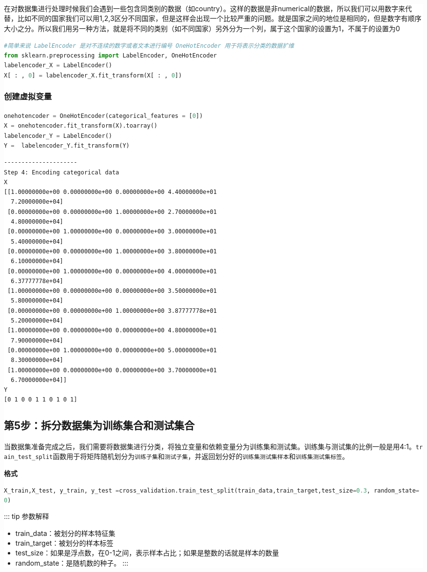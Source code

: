 在对数据集进行处理时候我们会遇到一些包含同类别的数据（如country）。这样的数据是非numerical的数据，所以我们可以用数字来代替，比如不同的国家我们可以用1,2,3区分不同国家，但是这样会出现一个比较严重的问题。就是国家之间的地位是相同的，但是数字有顺序大小之分。所以我们用另一种方法，就是将不同的类别（如不同国家）另外分为一个列，属于这个国家的设置为1，不属于的设置为0
```python
#简单来说 LabelEncoder 是对不连续的数字或者文本进行编号 OneHotEncoder 用于将表示分类的数据扩维
from sklearn.preprocessing import LabelEncoder, OneHotEncoder
labelencoder_X = LabelEncoder()
X[ : , 0] = labelencoder_X.fit_transform(X[ : , 0])
```
### 创建虚拟变量
```python
onehotencoder = OneHotEncoder(categorical_features = [0])
X = onehotencoder.fit_transform(X).toarray()
labelencoder_Y = LabelEncoder()
Y =  labelencoder_Y.fit_transform(Y)
```
```
---------------------
Step 4: Encoding categorical data
X
[[1.00000000e+00 0.00000000e+00 0.00000000e+00 4.40000000e+01
  7.20000000e+04]
 [0.00000000e+00 0.00000000e+00 1.00000000e+00 2.70000000e+01
  4.80000000e+04]
 [0.00000000e+00 1.00000000e+00 0.00000000e+00 3.00000000e+01
  5.40000000e+04]
 [0.00000000e+00 0.00000000e+00 1.00000000e+00 3.80000000e+01
  6.10000000e+04]
 [0.00000000e+00 1.00000000e+00 0.00000000e+00 4.00000000e+01
  6.37777778e+04]
 [1.00000000e+00 0.00000000e+00 0.00000000e+00 3.50000000e+01
  5.80000000e+04]
 [0.00000000e+00 0.00000000e+00 1.00000000e+00 3.87777778e+01
  5.20000000e+04]
 [1.00000000e+00 0.00000000e+00 0.00000000e+00 4.80000000e+01
  7.90000000e+04]
 [0.00000000e+00 1.00000000e+00 0.00000000e+00 5.00000000e+01
  8.30000000e+04]
 [1.00000000e+00 0.00000000e+00 0.00000000e+00 3.70000000e+01
  6.70000000e+04]]
Y
[0 1 0 0 1 1 0 1 0 1]
```

## 第5步：拆分数据集为训练集合和测试集合
当数据集准备完成之后，我们需要将数据集进行分类，将独立变量和依赖变量分为训练集和测试集。训练集与测试集的比例一般是用4:1。`train_test_split`函数用于将矩阵随机划分为`训练子集`和`测试子集`，并返回划分好的`训练集测试集样本`和`训练集测试集标签`。

**格式**
```python
X_train,X_test, y_train, y_test =cross_validation.train_test_split(train_data,train_target,test_size=0.3, random_state=0)
```
::: tip 参数解释
- train_data：被划分的样本特征集
- train_target：被划分的样本标签
- test_size：如果是浮点数，在0-1之间，表示样本占比；如果是整数的话就是样本的数量
- random_state：是随机数的种子。
:::

